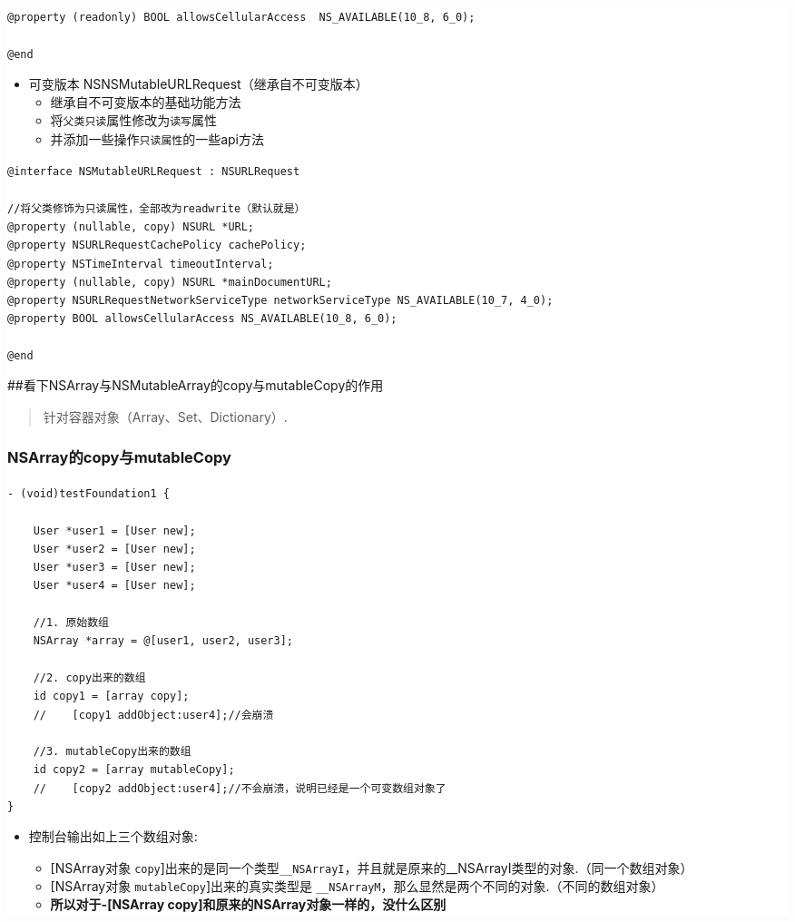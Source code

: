 ```objc
@property (readonly) BOOL allowsCellularAccess  NS_AVAILABLE(10_8, 6_0);

@end
```

- 可变版本 NSNSMutableURLRequest（继承自不可变版本）
	- 继承自不可变版本的基础功能方法
	- 将`父类只读`属性修改为`读写`属性
	- 并添加一些操作`只读属性`的一些api方法

```objc
@interface NSMutableURLRequest : NSURLRequest

//将父类修饰为只读属性，全部改为readwrite（默认就是）
@property (nullable, copy) NSURL *URL;
@property NSURLRequestCachePolicy cachePolicy;
@property NSTimeInterval timeoutInterval;
@property (nullable, copy) NSURL *mainDocumentURL;
@property NSURLRequestNetworkServiceType networkServiceType NS_AVAILABLE(10_7, 4_0);
@property BOOL allowsCellularAccess NS_AVAILABLE(10_8, 6_0);

@end
```

##看下NSArray与NSMutableArray的copy与mutableCopy的作用

> 针对容器对象（Array、Set、Dictionary）.

### NSArray的copy与mutableCopy

```objc
- (void)testFoundation1 {
    
    User *user1 = [User new];
    User *user2 = [User new];
    User *user3 = [User new];
    User *user4 = [User new];
    
    //1. 原始数组
    NSArray *array = @[user1, user2, user3];
    
    //2. copy出来的数组
    id copy1 = [array copy];
    //    [copy1 addObject:user4];//会崩溃
    
    //3. mutableCopy出来的数组
    id copy2 = [array mutableCopy];
    //    [copy2 addObject:user4];//不会崩溃，说明已经是一个可变数组对象了    
}
```

- 控制台输出如上三个数组对象:

	- [NSArray对象 `copy`]出来的是同一个类型`__NSArrayI`，并且就是原来的__NSArrayI类型的对象.（同一个数组对象）
	- [NSArray对象 `mutableCopy`]出来的真实类型是 `__NSArrayM`，那么显然是两个不同的对象.（不同的数组对象）
	- **所以对于-[NSArray copy]和原来的NSArray对象一样的，没什么区别**
